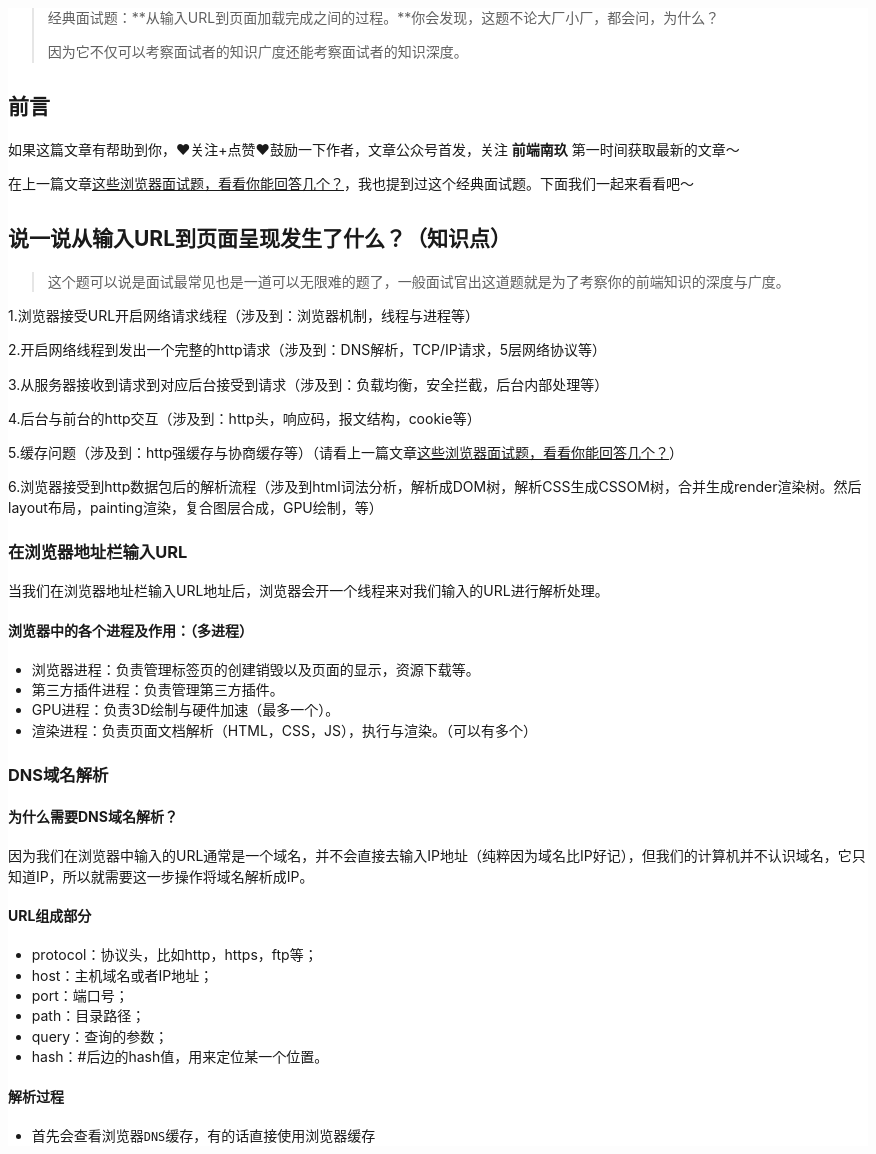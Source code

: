 > 经典面试题：**从输入URL到页面加载完成之间的过程。**你会发现，这题不论大厂小厂，都会问，为什么？
>
> 因为它不仅可以考察面试者的知识广度还能考察面试者的知识深度。

## 前言

如果这篇文章有帮助到你，❤️关注+点赞❤️鼓励一下作者，文章公众号首发，关注 **前端南玖** 第一时间获取最新的文章～

在上一篇文章[这些浏览器面试题，看看你能回答几个？](https://juejin.cn/post/7026536651899797541)，我也提到过这个经典面试题。下面我们一起来看看吧～

## 说一说从输入URL到页面呈现发生了什么？（知识点）

> 这个题可以说是面试最常见也是一道可以无限难的题了，一般面试官出这道题就是为了考察你的前端知识的深度与广度。

1.浏览器接受URL开启网络请求线程（涉及到：浏览器机制，线程与进程等）

2.开启网络线程到发出一个完整的http请求（涉及到：DNS解析，TCP/IP请求，5层网络协议等）

3.从服务器接收到请求到对应后台接受到请求（涉及到：负载均衡，安全拦截，后台内部处理等）

4.后台与前台的http交互（涉及到：http头，响应码，报文结构，cookie等）

5.缓存问题（涉及到：http强缓存与协商缓存等）（请看上一篇文章[这些浏览器面试题，看看你能回答几个？](https://juejin.cn/post/7026536651899797541)）

6.浏览器接受到http数据包后的解析流程（涉及到html词法分析，解析成DOM树，解析CSS生成CSSOM树，合并生成render渲染树。然后layout布局，painting渲染，复合图层合成，GPU绘制，等）

### 在浏览器地址栏输入URL

当我们在浏览器地址栏输入URL地址后，浏览器会开一个线程来对我们输入的URL进行解析处理。

#### 浏览器中的各个进程及作用：（多进程）

- 浏览器进程：负责管理标签页的创建销毁以及页面的显示，资源下载等。
- 第三方插件进程：负责管理第三方插件。
- GPU进程：负责3D绘制与硬件加速（最多一个）。
- 渲染进程：负责页面文档解析（HTML，CSS，JS），执行与渲染。（可以有多个）

### DNS域名解析

#### 为什么需要DNS域名解析？

因为我们在浏览器中输入的URL通常是一个域名，并不会直接去输入IP地址（纯粹因为域名比IP好记），但我们的计算机并不认识域名，它只知道IP，所以就需要这一步操作将域名解析成IP。

#### URL组成部分

- protocol：协议头，比如http，https，ftp等；
- host：主机域名或者IP地址；
- port：端口号；
- path：目录路径；
- query：查询的参数；
- hash：#后边的hash值，用来定位某一个位置。

#### 解析过程

- 首先会查看浏览器`DNS`缓存，有的话直接使用浏览器缓存
